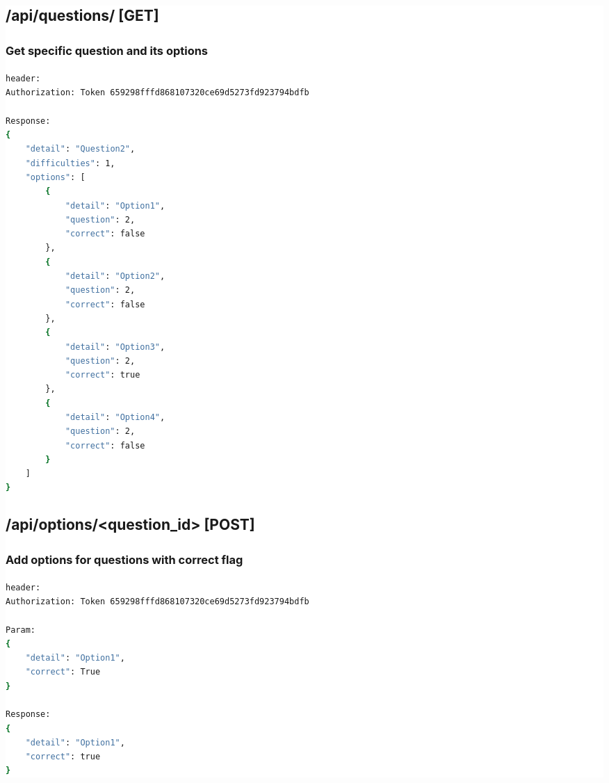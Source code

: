 ## /api/questions/<id> [GET]
### Get specific question and its options
```bash
header:
Authorization: Token 659298fffd868107320ce69d5273fd923794bdfb

Response:
{
    "detail": "Question2",
    "difficulties": 1,
    "options": [
        {
            "detail": "Option1",
            "question": 2,
            "correct": false
        },
        {
            "detail": "Option2",
            "question": 2,
            "correct": false
        },
        {
            "detail": "Option3",
            "question": 2,
            "correct": true
        },
        {
            "detail": "Option4",
            "question": 2,
            "correct": false
        }
    ]
}
```

## /api/options/<question_id> [POST]
### Add options for questions with correct flag
```bash
header:
Authorization: Token 659298fffd868107320ce69d5273fd923794bdfb

Param:
{
    "detail": "Option1",
    "correct": True
}

Response:
{
    "detail": "Option1",
    "correct": true
}
```
